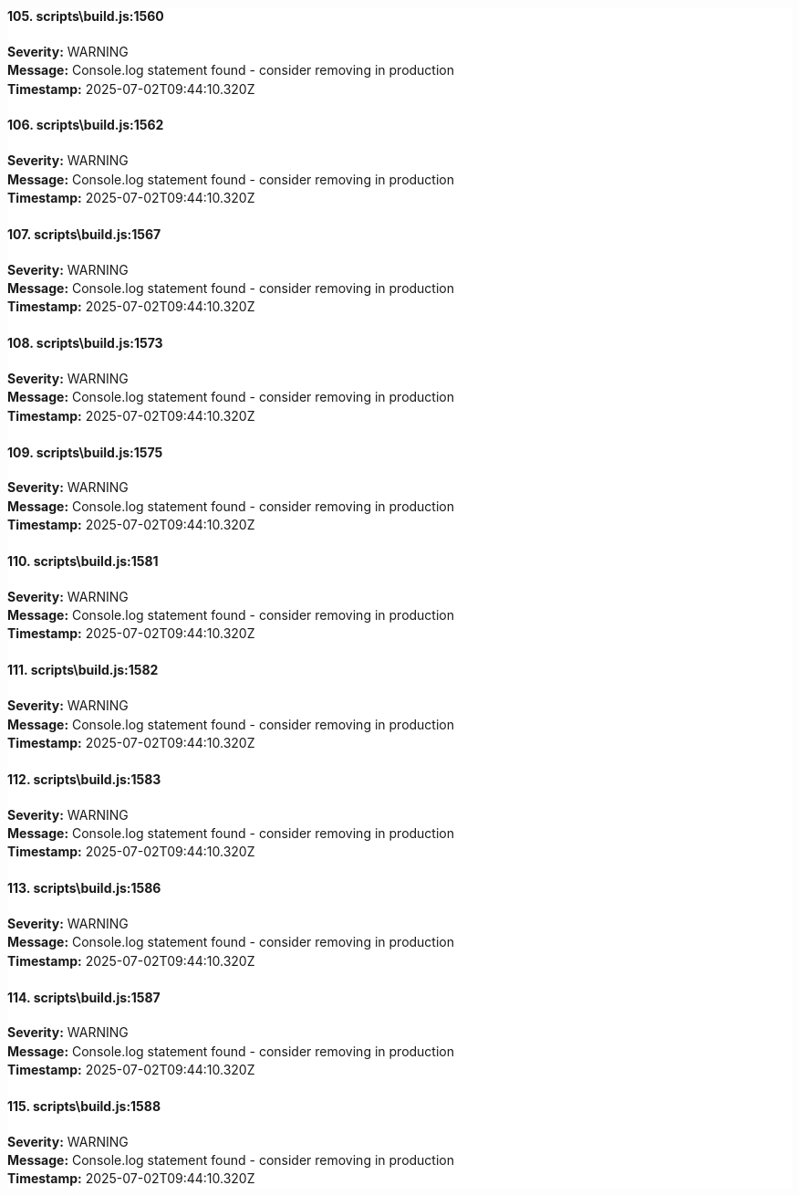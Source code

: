#### 105. scripts\build.js:1560
**Severity:** WARNING  
**Message:** Console.log statement found - consider removing in production  
**Timestamp:** 2025-07-02T09:44:10.320Z

#### 106. scripts\build.js:1562
**Severity:** WARNING  
**Message:** Console.log statement found - consider removing in production  
**Timestamp:** 2025-07-02T09:44:10.320Z

#### 107. scripts\build.js:1567
**Severity:** WARNING  
**Message:** Console.log statement found - consider removing in production  
**Timestamp:** 2025-07-02T09:44:10.320Z

#### 108. scripts\build.js:1573
**Severity:** WARNING  
**Message:** Console.log statement found - consider removing in production  
**Timestamp:** 2025-07-02T09:44:10.320Z

#### 109. scripts\build.js:1575
**Severity:** WARNING  
**Message:** Console.log statement found - consider removing in production  
**Timestamp:** 2025-07-02T09:44:10.320Z

#### 110. scripts\build.js:1581
**Severity:** WARNING  
**Message:** Console.log statement found - consider removing in production  
**Timestamp:** 2025-07-02T09:44:10.320Z

#### 111. scripts\build.js:1582
**Severity:** WARNING  
**Message:** Console.log statement found - consider removing in production  
**Timestamp:** 2025-07-02T09:44:10.320Z

#### 112. scripts\build.js:1583
**Severity:** WARNING  
**Message:** Console.log statement found - consider removing in production  
**Timestamp:** 2025-07-02T09:44:10.320Z

#### 113. scripts\build.js:1586
**Severity:** WARNING  
**Message:** Console.log statement found - consider removing in production  
**Timestamp:** 2025-07-02T09:44:10.320Z

#### 114. scripts\build.js:1587
**Severity:** WARNING  
**Message:** Console.log statement found - consider removing in production  
**Timestamp:** 2025-07-02T09:44:10.320Z

#### 115. scripts\build.js:1588
**Severity:** WARNING  
**Message:** Console.log statement found - consider removing in production  
**Timestamp:** 2025-07-02T09:44:10.320Z
